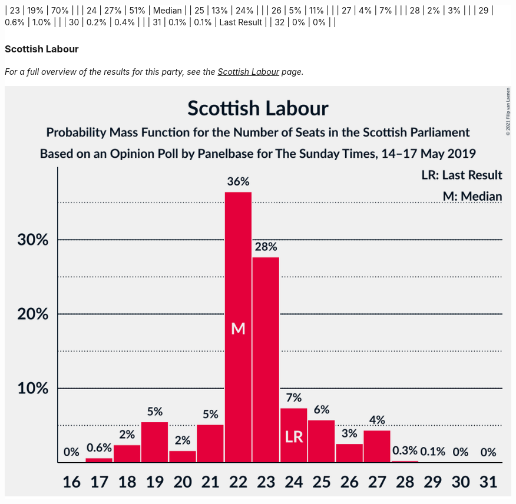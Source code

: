 | 23 | 19% | 70% |  |
| 24 | 27% | 51% | Median |
| 25 | 13% | 24% |  |
| 26 | 5% | 11% |  |
| 27 | 4% | 7% |  |
| 28 | 2% | 3% |  |
| 29 | 0.6% | 1.0% |  |
| 30 | 0.2% | 0.4% |  |
| 31 | 0.1% | 0.1% | Last Result |
| 32 | 0% | 0% |  |

### Scottish Labour

*For a full overview of the results for this party, see the [Scottish Labour](party-scottishlabour.html) page.*

![Graph with seats probability mass function not yet produced](2019-05-17-Panelbase-seats-pmf-scottishlabour.png "Seats Probability Mass Function")
